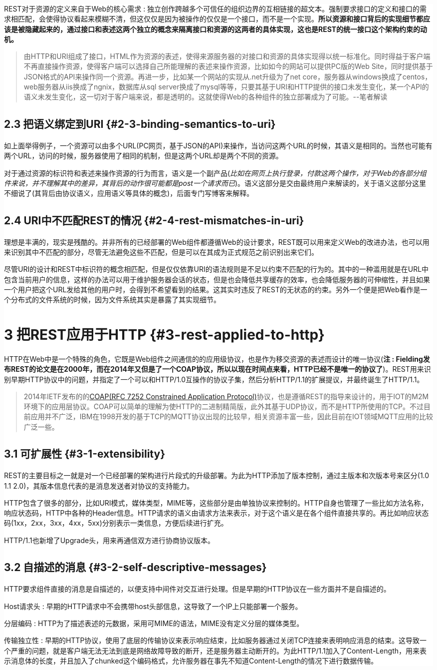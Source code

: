 REST对于资源的定义来自于Web的核心需求 :  独立创作跨越多个可信任的组织边界的互相链接的超文本。强制要求接口的定义和接口的需求相匹配，会使得协议看起来模糊不清，但这仅仅是因为被操作的仅仅是一个接口，而不是一个实现。**所以资源和接口背后的实现细节都应该是被隐藏起来的，通过接口和表述这两个独立的概念来隔离接口和资源的这两者的具体实现，这也是REST的统一接口这个架构约束的动机。**

> 由HTTP和URI组成了接口，HTML作为资源的表述，使得来源服务器的对接口和资源的具体实现得以统一标准化。同时得益于客户端不再直接操作资源，使得客户端可以选择自己所能理解的表述来操作资源，比如如今的网站可以提供PC版的Web Site，同时提供基于JSON格式的API来操作同一个资源。再进一步，比如某一个网站的实现从.net升级为了net core，服务器从windows换成了centos，web服务器从iis换成了ngnix，数据库从sql server换成了mysql等等，只要其基于URI和HTTP提供的接口未发生变化，某一个API的语义未发生变化，这一切对于客户端来说，都是透明的。这就使得Web的各种组件的独立部署成为了可能。--笔者解读

## 2.3 把语义绑定到URI {#2-3-binding-semantics-to-uri}

如上面举得例子，一个资源可以由多个URL(PC网页，基于JSON的API)来操作，当访问这两个URL的时候，其语义是相同的。当然也可能有两个URL，访问的时候，服务器使用了相同的机制，但是这两个URL却是两个不同的资源。

对于通过资源的标识符和表述来操作资源的行为而言，语义是一个副产品(_比如在网页上执行登录，付款这两个操作，对于Web的各部分组件来说，并不理解其中的差异，其背后的动作很可能都是post一个请求而已_)。语义这部分是交由最终用户来解读的，关于语义这部分这里不细说了(其背后由协议语义，应用语义等具体的概念)，后面专门写博客来解释。

## 2.4 URI中不匹配REST的情况 {#2-4-rest-mismatches-in-uri}

理想是丰满的，现实是残酷的。并非所有的已经部署的Web组件都遵循Web的设计要求，REST既可以用来定义Web的改进办法，也可以用来识别其中不匹配的部分，尽管无法避免这些不匹配，但是可以在其成为正式规范之前识别出来它们。

尽管URI的设计和REST中标识符的概念相匹配，但是仅仅依靠URI的语法规则是不足以约束不匹配的行为的。其中的一种滥用就是在URL中包含当前用户的信息，这样的办法可以用于维护服务器会话的状态，但是也会降低共享缓存的效率，也会降低服务器的可伸缩性，并且如果一个用户把这个URL发给其他的用户时，会得到不希望看到的结果。这其实时违反了REST的无状态的约束。另外一个便是把Web看作是一个分布式的文件系统的时候，因为文件系统其实是暴露了其实现细节。

# 3 把REST应用于HTTP {#3-rest-applied-to-http}

HTTP在Web中是一个特殊的角色，它既是Web组件之间通信的的应用级协议，也是作为移交资源的表述而设计的唯一协议(**注 :  Fielding发布REST的论文是在2000年，而在2014年又但是了一个COAP协议，所以以现在时间点来看，HTTP已经不是唯一的协议了**)。REST用来识别早期HTTP协议中的问题，并指定了一个可以和HTTP/1.0互操作的协议子集，然后分析HTTP/1.1的扩展提议，并最终诞生了HTTP/1.1。

> 2014年IETF发布的的[COAP(RFC 7252 Constrained Application Protocol)](http://coap.technology/)协议，也是遵循REST的指导来设计的，用于IOT的M2M环境下的应用层协议。COAP可以简单的理解为使HTTP的二进制精简版，此外其基于UDP协议，而不是HTTP所使用的TCP。不过目前应用并不广泛，IBM在1998开发的基于TCP的MQTT协议出现的比较早，相关资源丰富一些，因此目前在IOT领域MQTT应用的比较广泛一些。

## 3.1 可扩展性 {#3-1-extensibility}

REST的主要目标之一就是对一个已经部署的架构进行片段式的升级部署。为此为HTTP添加了版本控制，通过主版本和次版本号来区分(1.0 1.1 2.0)，其版本信息代表的是消息发送者对协议的支持能力。

HTTP包含了很多的部分，比如URI模式，媒体类型，MIME等，这些部分是由单独协议来控制的。HTTP自身也管理了一些比如方法名称，响应状态码，HTTP中各种的Header信息。HTTP请求的语义由请求方法来表示，对于这个语义是在各个组件直接共享的。再比如响应状态码(1xx，2xx，3xx，4xx，5xx)分别表示一类信息，方便后续进行扩充。

HTTP/1.1也新增了Upgrade头，用来再通信双方进行协商协议版本。

## 3.2 自描述的消息 {#3-2-self-descriptive-messages}

HTTP要求组件直接的消息是自描述的，以便支持中间件对交互进行处理。但是早期的HTTP协议在一些方面并不是自描述的。

Host请求头 : 早期的HTTP请求中不会携带host头部信息，这导致了一个IP上只能部署一个服务。

分层编码 : HTTP为了描述表述的元数据，采用可MIME的语法，MIME没有定义分层的媒体类型。

传输独立性 : 早期的HTTP协议，使用了底层的传输协议来表示响应结束，比如服务器通过关闭TCP连接来表明响应消息的结束。这导致一个严重的问题，就是客户端无法无法到底是网络故障导致的断开，还是服务器主动断开的。为此HTTP/1.1加入了Content-Length，用来表示消息体的长度，并且加入了chunked这个编码格式，允许服务器在事先不知道Content-Length的情况下进行数据传输。
